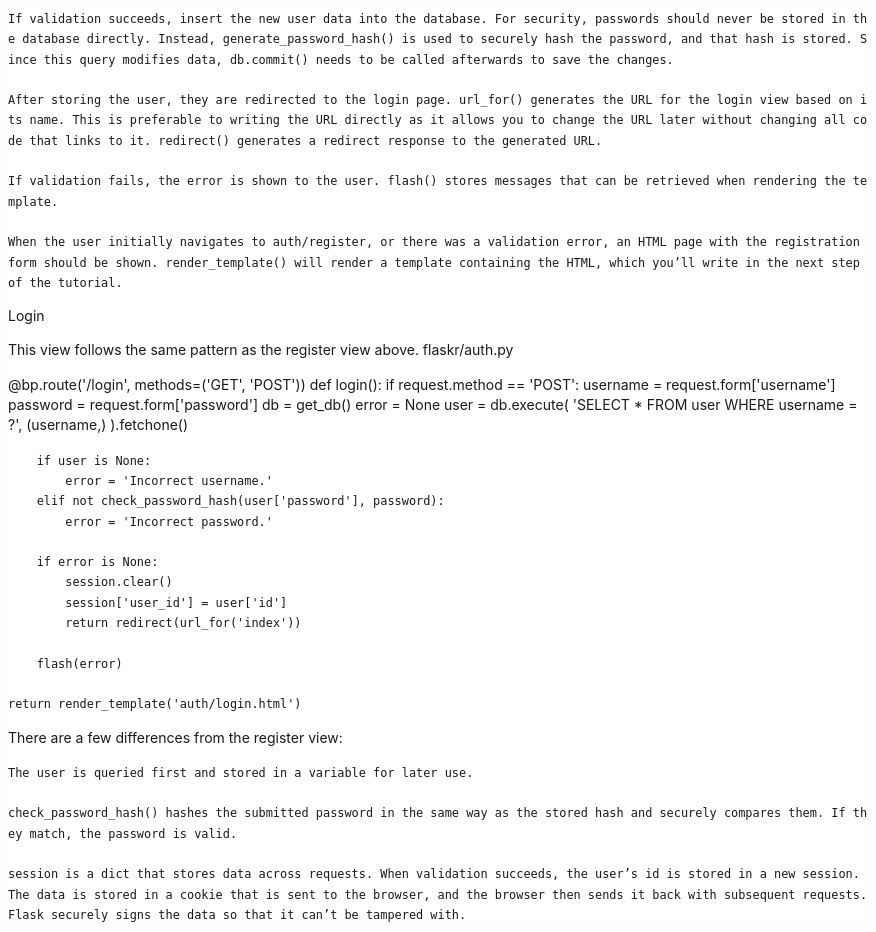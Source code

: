     If validation succeeds, insert the new user data into the database. For security, passwords should never be stored in the database directly. Instead, generate_password_hash() is used to securely hash the password, and that hash is stored. Since this query modifies data, db.commit() needs to be called afterwards to save the changes.

    After storing the user, they are redirected to the login page. url_for() generates the URL for the login view based on its name. This is preferable to writing the URL directly as it allows you to change the URL later without changing all code that links to it. redirect() generates a redirect response to the generated URL.

    If validation fails, the error is shown to the user. flash() stores messages that can be retrieved when rendering the template.

    When the user initially navigates to auth/register, or there was a validation error, an HTML page with the registration form should be shown. render_template() will render a template containing the HTML, which you’ll write in the next step of the tutorial.

Login

This view follows the same pattern as the register view above.
flaskr/auth.py

@bp.route('/login', methods=('GET', 'POST'))
def login():
    if request.method == 'POST':
        username = request.form['username']
        password = request.form['password']
        db = get_db()
        error = None
        user = db.execute(
            'SELECT * FROM user WHERE username = ?', (username,)
        ).fetchone()

        if user is None:
            error = 'Incorrect username.'
        elif not check_password_hash(user['password'], password):
            error = 'Incorrect password.'

        if error is None:
            session.clear()
            session['user_id'] = user['id']
            return redirect(url_for('index'))

        flash(error)

    return render_template('auth/login.html')

There are a few differences from the register view:

    The user is queried first and stored in a variable for later use.

    check_password_hash() hashes the submitted password in the same way as the stored hash and securely compares them. If they match, the password is valid.

    session is a dict that stores data across requests. When validation succeeds, the user’s id is stored in a new session. The data is stored in a cookie that is sent to the browser, and the browser then sends it back with subsequent requests. Flask securely signs the data so that it can’t be tampered with.

